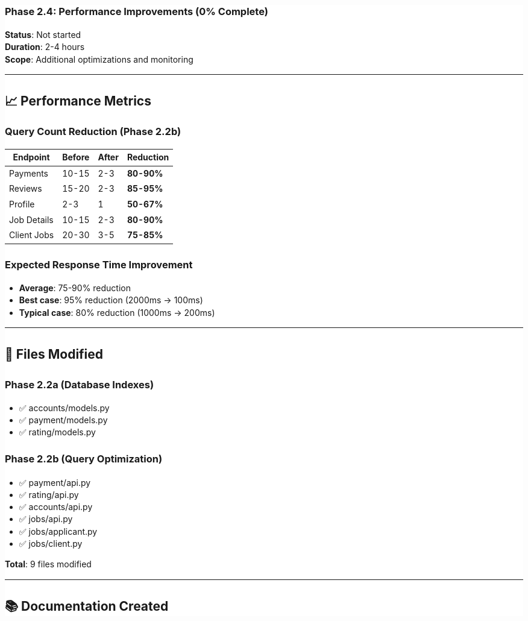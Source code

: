 ### Phase 2.4: Performance Improvements (0% Complete)
**Status**: Not started  
**Duration**: 2-4 hours  
**Scope**: Additional optimizations and monitoring

---

## 📈 Performance Metrics

### Query Count Reduction (Phase 2.2b)
| Endpoint | Before | After | Reduction |
|----------|--------|-------|-----------|
| Payments | 10-15 | 2-3 | **80-90%** |
| Reviews | 15-20 | 2-3 | **85-95%** |
| Profile | 2-3 | 1 | **50-67%** |
| Job Details | 10-15 | 2-3 | **80-90%** |
| Client Jobs | 20-30 | 3-5 | **75-85%** |

### Expected Response Time Improvement
- **Average**: 75-90% reduction
- **Best case**: 95% reduction (2000ms → 100ms)
- **Typical case**: 80% reduction (1000ms → 200ms)

---

## 📁 Files Modified

### Phase 2.2a (Database Indexes)
- ✅ accounts/models.py
- ✅ payment/models.py
- ✅ rating/models.py

### Phase 2.2b (Query Optimization)
- ✅ payment/api.py
- ✅ rating/api.py
- ✅ accounts/api.py
- ✅ jobs/api.py
- ✅ jobs/applicant.py
- ✅ jobs/client.py

**Total**: 9 files modified

---

## 📚 Documentation Created
